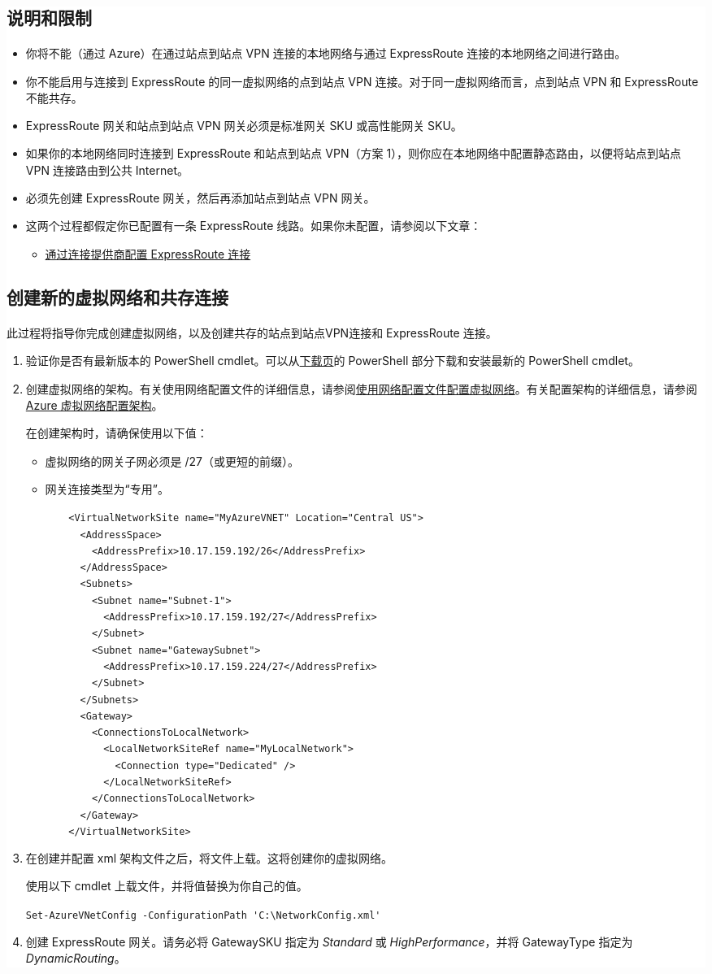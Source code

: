 
## 说明和限制

- 你将不能（通过 Azure）在通过站点到站点 VPN 连接的本地网络与通过 ExpressRoute 连接的本地网络之间进行路由。
- 你不能启用与连接到 ExpressRoute 的同一虚拟网络的点到站点 VPN 连接。对于同一虚拟网络而言，点到站点 VPN 和 ExpressRoute 不能共存。
- ExpressRoute 网关和站点到站点 VPN 网关必须是标准网关 SKU 或高性能网关 SKU。
- 如果你的本地网络同时连接到 ExpressRoute 和站点到站点 VPN（方案 1），则你应在本地网络中配置静态路由，以便将站点到站点 VPN 连接路由到公共 Internet。 
- 必须先创建 ExpressRoute 网关，然后再添加站点到站点 VPN 网关。
- 这两个过程都假定你已配置有一条 ExpressRoute 线路。如果你未配置，请参阅以下文章： 

	- [通过连接提供商配置 ExpressRoute 连接](/documentation/articles/expressroute-configuring-exps)


## 创建新的虚拟网络和共存连接

此过程将指导你完成创建虚拟网络，以及创建共存的站点到站点VPN连接和 ExpressRoute 连接。

1. 验证你是否有最新版本的 PowerShell cmdlet。可以从[下载页](/downloads/)的 PowerShell 部分下载和安装最新的 PowerShell cmdlet。
2. 创建虚拟网络的架构。有关使用网络配置文件的详细信息，请参阅[使用网络配置文件配置虚拟网络](/documentation/articles/virtual-networks-using-network-configuration-file)。有关配置架构的详细信息，请参阅 [Azure 虚拟网络配置架构](https://msdn.microsoft.com/zh-cn/library/azure/jj157100.aspx)。

	在创建架构时，请确保使用以下值：

	- 虚拟网络的网关子网必须是 /27（或更短的前缀）。
	- 网关连接类型为“专用”。

		      <VirtualNetworkSite name="MyAzureVNET" Location="Central US">
		        <AddressSpace>
		          <AddressPrefix>10.17.159.192/26</AddressPrefix>
		        </AddressSpace>
		        <Subnets>
		          <Subnet name="Subnet-1">
		            <AddressPrefix>10.17.159.192/27</AddressPrefix>
		          </Subnet>
		          <Subnet name="GatewaySubnet">
		            <AddressPrefix>10.17.159.224/27</AddressPrefix>
		          </Subnet>
		        </Subnets>
		        <Gateway>
		          <ConnectionsToLocalNetwork>
		            <LocalNetworkSiteRef name="MyLocalNetwork">
		              <Connection type="Dedicated" />
		            </LocalNetworkSiteRef>
		          </ConnectionsToLocalNetwork>
		        </Gateway>
		      </VirtualNetworkSite>



3. 在创建并配置 xml 架构文件之后，将文件上载。这将创建你的虚拟网络。

	使用以下 cmdlet 上载文件，并将值替换为你自己的值。

	`Set-AzureVNetConfig -ConfigurationPath 'C:\NetworkConfig.xml'`
4. 创建 ExpressRoute 网关。请务必将 GatewaySKU 指定为 *Standard* 或 *HighPerformance*，并将 GatewayType 指定为 *DynamicRouting*。 
